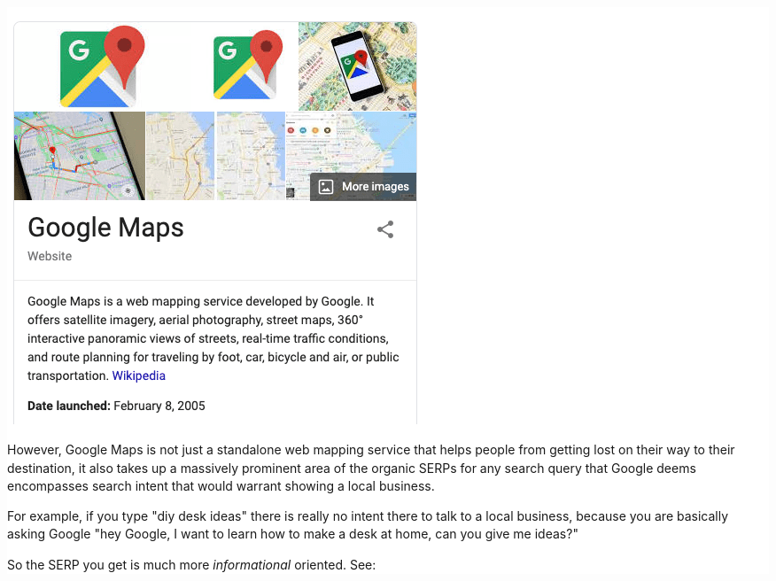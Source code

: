 ![](/images/google-maps-summary.png)

However, Google Maps is not just a standalone web mapping service that helps people from getting lost on their way to their destination, it also takes up a massively prominent area of the organic SERPs for any search query that Google deems encompasses search intent that would warrant showing a local business.

For example, if you type "diy desk ideas" there is really no intent there to talk to a local business, because you are basically asking Google "hey Google, I want to learn how to make a desk at home, can you give me ideas?"

So the SERP you get is much more _informational_ oriented. See:
